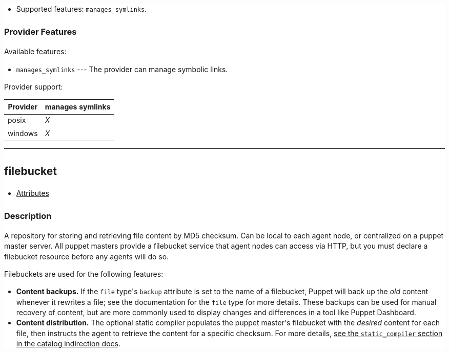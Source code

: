 * Supported features: `manages_symlinks`.

<h3 id="file-provider-features">Provider Features</h3>

Available features:

* `manages_symlinks` --- The provider can manage symbolic links.

Provider support:

<table>
  <thead>
    <tr>
      <th>Provider</th>
      <th>manages symlinks</th>
    </tr>
  </thead>
  <tbody>
    <tr>
      <td>posix</td>
      <td><em>X</em> </td>
    </tr>
    <tr>
      <td>windows</td>
      <td><em>X</em> </td>
    </tr>
  </tbody>
</table>



---------

filebucket
-----

* [Attributes](#filebucket-attributes)

<h3 id="filebucket-description">Description</h3>

A repository for storing and retrieving file content by MD5 checksum. Can
be local to each agent node, or centralized on a puppet master server. All
puppet masters provide a filebucket service that agent nodes can access
via HTTP, but you must declare a filebucket resource before any agents
will do so.

Filebuckets are used for the following features:

- **Content backups.** If the `file` type's `backup` attribute is set to
  the name of a filebucket, Puppet will back up the _old_ content whenever
  it rewrites a file; see the documentation for the `file` type for more
  details. These backups can be used for manual recovery of content, but
  are more commonly used to display changes and differences in a tool like
  Puppet Dashboard.
- **Content distribution.** The optional static compiler populates the
  puppet master's filebucket with the _desired_ content for each file,
  then instructs the agent to retrieve the content for a specific
  checksum. For more details,
  [see the `static_compiler` section in the catalog indirection docs](http://docs.puppetlabs.com/references/latest/indirection.html#catalog).
